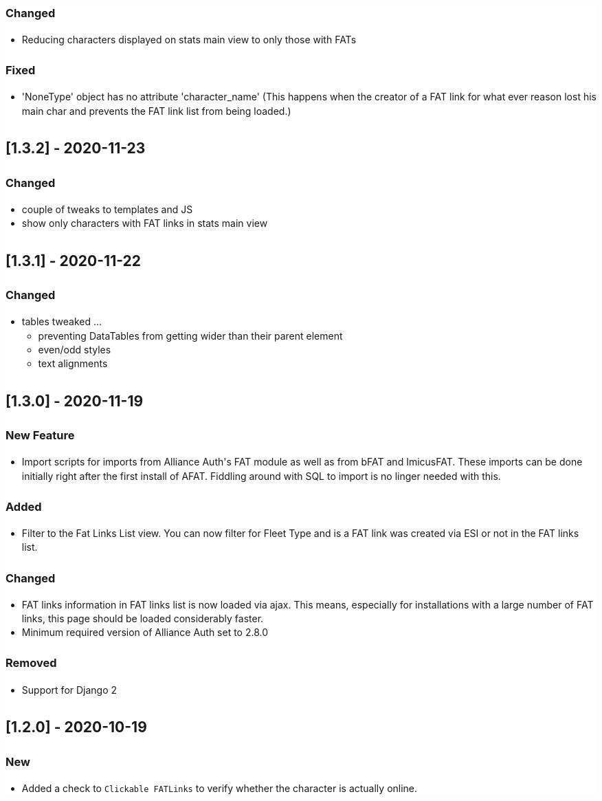 ### Changed
- Reducing characters displayed on stats main view to only those with FATs

### Fixed
- 'NoneType' object has no attribute 'character_name'
  (This happens when the creator of a FAT link for what ever reason lost his main char
  and prevents the FAT link list from being loaded.)


## [1.3.2] - 2020-11-23

### Changed
- couple of tweaks to templates and JS
- show only characters with FAT links in stats main view


## [1.3.1] - 2020-11-22

### Changed
- tables tweaked …
    - preventing DataTables from getting wider than their parent element
    - even/odd styles
    - text alignments


## [1.3.0] - 2020-11-19

### New Feature
- Import scripts for imports from Alliance Auth's FAT module as well as from bFAT
  and ImicusFAT. These imports can be done initially right after the first install of
  AFAT. Fiddling around with SQL to import is no linger needed with this.

### Added
- Filter to the Fat Links List view. You can now filter for Fleet Type and is a
  FAT link was created via ESI or not in the FAT links list.

### Changed
- FAT links information in FAT links list is now loaded via ajax. This means, especially
  for installations with a large number of FAT links, this page should be loaded considerably faster.
- Minimum required version of Alliance Auth set to 2.8.0

### Removed
- Support for Django 2


## [1.2.0] - 2020-10-19

### New
- Added a check to `Clickable FATLinks` to verify whether the character is
  actually online.
